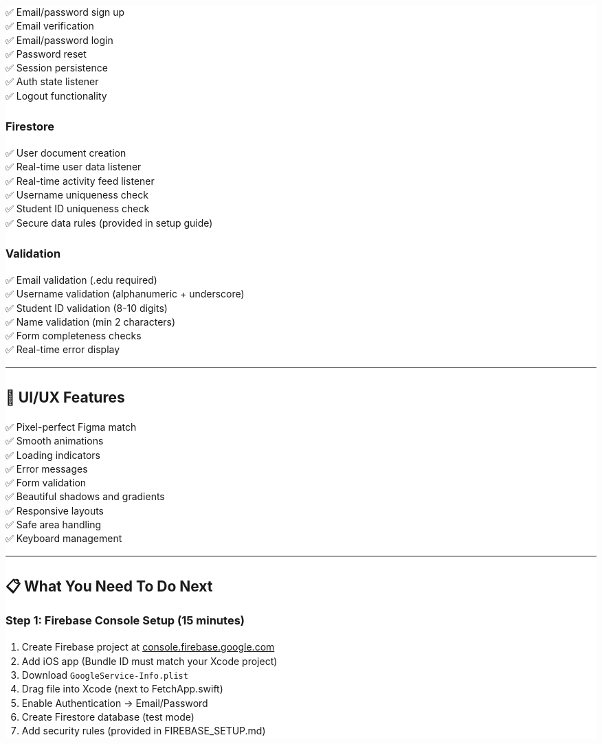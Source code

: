 ✅ Email/password sign up  
✅ Email verification  
✅ Email/password login  
✅ Password reset  
✅ Session persistence  
✅ Auth state listener  
✅ Logout functionality

### Firestore

✅ User document creation  
✅ Real-time user data listener  
✅ Real-time activity feed listener  
✅ Username uniqueness check  
✅ Student ID uniqueness check  
✅ Secure data rules (provided in setup guide)

### Validation

✅ Email validation (.edu required)  
✅ Username validation (alphanumeric + underscore)  
✅ Student ID validation (8-10 digits)  
✅ Name validation (min 2 characters)  
✅ Form completeness checks  
✅ Real-time error display

---

## 🎨 UI/UX Features

✅ Pixel-perfect Figma match  
✅ Smooth animations  
✅ Loading indicators  
✅ Error messages  
✅ Form validation  
✅ Beautiful shadows and gradients  
✅ Responsive layouts  
✅ Safe area handling  
✅ Keyboard management

---

## 📋 What You Need To Do Next

### Step 1: Firebase Console Setup (15 minutes)

1. Create Firebase project at [console.firebase.google.com](https://console.firebase.google.com)
2. Add iOS app (Bundle ID must match your Xcode project)
3. Download `GoogleService-Info.plist`
4. Drag file into Xcode (next to FetchApp.swift)
5. Enable Authentication → Email/Password
6. Create Firestore database (test mode)
7. Add security rules (provided in FIREBASE_SETUP.md)

